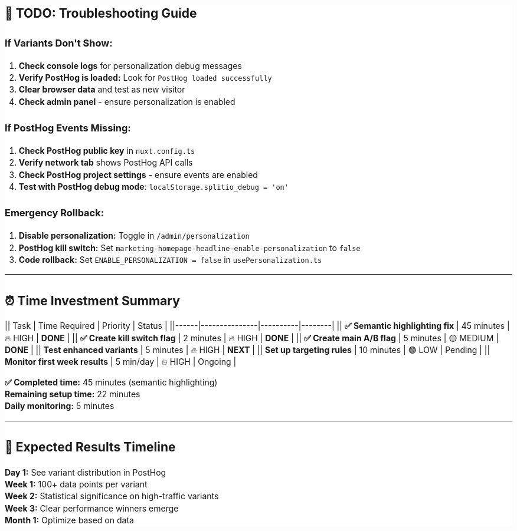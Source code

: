 
## 🔧 **TODO: Troubleshooting Guide**

### **If Variants Don't Show:**
1. **Check console logs** for personalization debug messages
2. **Verify PostHog is loaded:** Look for `PostHog loaded successfully` 
3. **Clear browser data** and test as new visitor
4. **Check admin panel** - ensure personalization is enabled

### **If PostHog Events Missing:**
1. **Check PostHog public key** in `nuxt.config.ts`
2. **Verify network tab** shows PostHog API calls
3. **Check PostHog project settings** - ensure events are enabled
4. **Test with PostHog debug mode**: `localStorage.splitio_debug = 'on'`

### **Emergency Rollback:**
1. **Disable personalization:** Toggle in `/admin/personalization`
2. **PostHog kill switch:** Set `marketing-homepage-headline-enable-personalization` to `false`
3. **Code rollback:** Set `ENABLE_PERSONALIZATION = false` in `usePersonalization.ts`

---

## ⏰ **Time Investment Summary**

|| Task | Time Required | Priority | Status |
||------|---------------|----------|--------|
|| **✅ Semantic highlighting fix** | 45 minutes | 🔥 HIGH | **DONE** |
|| **✅ Create kill switch flag** | 2 minutes | 🔥 HIGH | **DONE** |
|| **✅ Create main A/B flag** | 5 minutes | 🟡 MEDIUM | **DONE** |
|| **Test enhanced variants** | 5 minutes | 🔥 HIGH | **NEXT** |
|| **Set up targeting rules** | 10 minutes | 🟢 LOW | Pending |
|| **Monitor first week results** | 5 min/day | 🔥 HIGH | Ongoing |

**✅ Completed time:** 45 minutes (semantic highlighting)  
**Remaining setup time:** 22 minutes  
**Daily monitoring:** 5 minutes

---

## 🎯 **Expected Results Timeline**

**Day 1:** See variant distribution in PostHog  
**Week 1:** 100+ data points per variant  
**Week 2:** Statistical significance on high-traffic variants  
**Week 3:** Clear performance winners emerge  
**Month 1:** Optimize based on data
